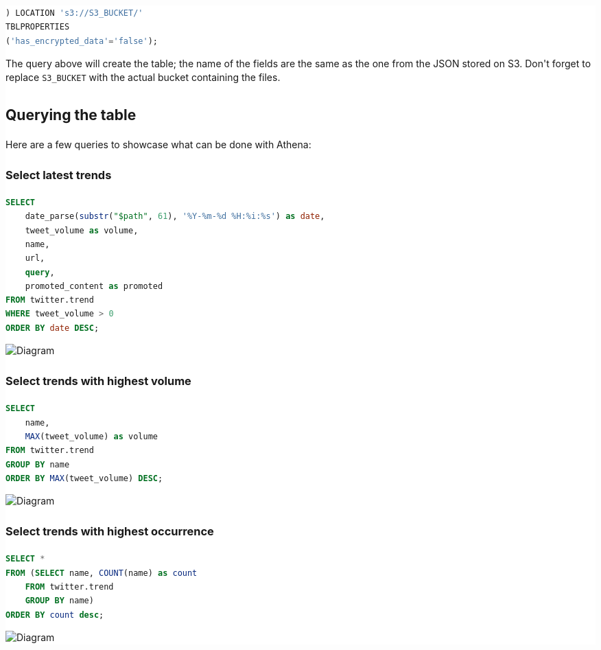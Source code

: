 ```sql
) LOCATION 's3://S3_BUCKET/'
TBLPROPERTIES
('has_encrypted_data'='false');
```

The query above will create the table; the name of the fields are the same as the one from the JSON stored on S3. Don't forget to replace `S3_BUCKET` with the actual bucket containing the files.

## Querying the table

Here are a few queries to showcase what can be done with Athena:

### Select latest trends

```sql
SELECT
    date_parse(substr("$path", 61), '%Y-%m-%d %H:%i:%s') as date,
    tweet_volume as volume,
    name,
    url,
    query,
    promoted_content as promoted
FROM twitter.trend
WHERE tweet_volume > 0
ORDER BY date DESC;
```

![Diagram](https://raw.githubusercontent.com/ippontech/blog-usa/master/images/2020/08/twitter-trends-latest.png)

### Select trends with highest volume

```sql
SELECT
    name,
    MAX(tweet_volume) as volume
FROM twitter.trend
GROUP BY name
ORDER BY MAX(tweet_volume) DESC;
```

![Diagram](https://raw.githubusercontent.com/ippontech/blog-usa/master/images/2020/08/twitter-trends-volume.png)

### Select trends with highest occurrence

```sql
SELECT *
FROM (SELECT name, COUNT(name) as count
    FROM twitter.trend
    GROUP BY name)
ORDER BY count desc;
```

![Diagram](https://raw.githubusercontent.com/ippontech/blog-usa/master/images/2020/08/twitter-trends-count.png)
